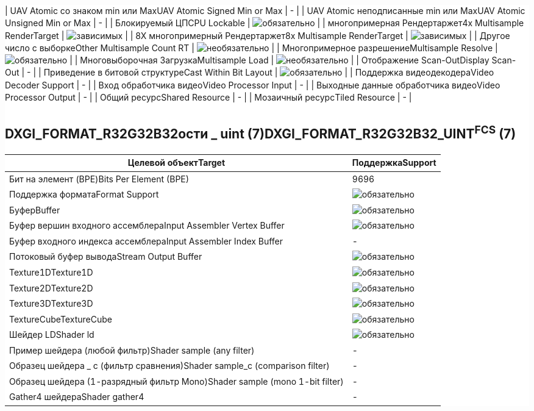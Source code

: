| <span data-ttu-id="d8e8a-549">UAV Atomic со знаком min или Max</span><span class="sxs-lookup"><span data-stu-id="d8e8a-549">UAV Atomic Signed Min or Max</span></span> | \- |
| <span data-ttu-id="d8e8a-550">UAV Atomic неподписанные min или Max</span><span class="sxs-lookup"><span data-stu-id="d8e8a-550">UAV Atomic Unsigned Min or Max</span></span> | \- |
| <span data-ttu-id="d8e8a-551">Блокируемый ЦП</span><span class="sxs-lookup"><span data-stu-id="d8e8a-551">CPU Lockable</span></span> | ![обязательно](images/letter-r.jpg) |
| <span data-ttu-id="d8e8a-553">многопримерная Рендертаржет</span><span class="sxs-lookup"><span data-stu-id="d8e8a-553">4x Multisample RenderTarget</span></span> | ![зависимых](images/letter-d.jpg) |
| <span data-ttu-id="d8e8a-555">8X многопримерный Рендертаржет</span><span class="sxs-lookup"><span data-stu-id="d8e8a-555">8x Multisample RenderTarget</span></span> | ![зависимых](images/letter-d.jpg) |
| <span data-ttu-id="d8e8a-557">Другое число с выборке</span><span class="sxs-lookup"><span data-stu-id="d8e8a-557">Other Multisample Count RT</span></span> | ![необязательно](images/letter-o.jpg) |
| <span data-ttu-id="d8e8a-559">Многопримерное разрешение</span><span class="sxs-lookup"><span data-stu-id="d8e8a-559">Multisample Resolve</span></span> | ![обязательно](images/letter-r.jpg) |
| <span data-ttu-id="d8e8a-561">Многовыборочная Загрузка</span><span class="sxs-lookup"><span data-stu-id="d8e8a-561">Multisample Load</span></span> | ![необязательно](images/letter-o.jpg) |
| <span data-ttu-id="d8e8a-563">Отображение Scan-Out</span><span class="sxs-lookup"><span data-stu-id="d8e8a-563">Display Scan-Out</span></span> | \- |
| <span data-ttu-id="d8e8a-564">Приведение в битовой структуре</span><span class="sxs-lookup"><span data-stu-id="d8e8a-564">Cast Within Bit Layout</span></span> | ![обязательно](images/letter-r.jpg) |
| <span data-ttu-id="d8e8a-566">Поддержка видеодекодера</span><span class="sxs-lookup"><span data-stu-id="d8e8a-566">Video Decoder Support</span></span> | \- |
| <span data-ttu-id="d8e8a-567">Вход обработчика видео</span><span class="sxs-lookup"><span data-stu-id="d8e8a-567">Video Processor Input</span></span> | \- |
| <span data-ttu-id="d8e8a-568">Выходные данные обработчика видео</span><span class="sxs-lookup"><span data-stu-id="d8e8a-568">Video Processor Output</span></span> | \- |
| <span data-ttu-id="d8e8a-569">Общий ресурс</span><span class="sxs-lookup"><span data-stu-id="d8e8a-569">Shared Resource</span></span> | \- |
| <span data-ttu-id="d8e8a-570">Мозаичный ресурс</span><span class="sxs-lookup"><span data-stu-id="d8e8a-570">Tiled Resource</span></span> | \- |

## <a name="dxgi_format_r32g32b32_uintsupfcssup-7"></a><span data-ttu-id="d8e8a-571">DXGI_FORMAT_R32G32B32ости \_ uint (7)<sup></sup></span><span class="sxs-lookup"><span data-stu-id="d8e8a-571">DXGI_FORMAT_R32G32B32\_UINT<sup>FCS</sup> (7)</span></span>
| <span data-ttu-id="d8e8a-572">Целевой объект</span><span class="sxs-lookup"><span data-stu-id="d8e8a-572">Target</span></span> | <span data-ttu-id="d8e8a-573">Поддержка</span><span class="sxs-lookup"><span data-stu-id="d8e8a-573">Support</span></span> |
| - | - |
| <span data-ttu-id="d8e8a-574">Бит на элемент (BPE)</span><span class="sxs-lookup"><span data-stu-id="d8e8a-574">Bits Per Element (BPE)</span></span> | <span data-ttu-id="d8e8a-575">96</span><span class="sxs-lookup"><span data-stu-id="d8e8a-575">96</span></span> |
| <span data-ttu-id="d8e8a-576">Поддержка формата</span><span class="sxs-lookup"><span data-stu-id="d8e8a-576">Format Support</span></span> | ![обязательно](images/letter-r.jpg) |
| <span data-ttu-id="d8e8a-578">Буфер</span><span class="sxs-lookup"><span data-stu-id="d8e8a-578">Buffer</span></span> | ![обязательно](images/letter-r.jpg) |
| <span data-ttu-id="d8e8a-580">Буфер вершин входного ассемблера</span><span class="sxs-lookup"><span data-stu-id="d8e8a-580">Input Assembler Vertex Buffer</span></span> | ![обязательно](images/letter-r.jpg) |
| <span data-ttu-id="d8e8a-582">Буфер входного индекса ассемблера</span><span class="sxs-lookup"><span data-stu-id="d8e8a-582">Input Assembler Index Buffer</span></span> | \- |
| <span data-ttu-id="d8e8a-583">Потоковый буфер вывода</span><span class="sxs-lookup"><span data-stu-id="d8e8a-583">Stream Output Buffer</span></span> | ![обязательно](images/letter-r.jpg) |
| <span data-ttu-id="d8e8a-585">Texture1D</span><span class="sxs-lookup"><span data-stu-id="d8e8a-585">Texture1D</span></span> | ![обязательно](images/letter-r.jpg) |
| <span data-ttu-id="d8e8a-587">Texture2D</span><span class="sxs-lookup"><span data-stu-id="d8e8a-587">Texture2D</span></span> | ![обязательно](images/letter-r.jpg) |
| <span data-ttu-id="d8e8a-589">Texture3D</span><span class="sxs-lookup"><span data-stu-id="d8e8a-589">Texture3D</span></span> | ![обязательно](images/letter-r.jpg) |
| <span data-ttu-id="d8e8a-591">TextureCube</span><span class="sxs-lookup"><span data-stu-id="d8e8a-591">TextureCube</span></span> | ![обязательно](images/letter-r.jpg) |
| <span data-ttu-id="d8e8a-593">Шейдер LD</span><span class="sxs-lookup"><span data-stu-id="d8e8a-593">Shader ld</span></span> | ![обязательно](images/letter-r.jpg) |
| <span data-ttu-id="d8e8a-595">Пример шейдера (любой фильтр)</span><span class="sxs-lookup"><span data-stu-id="d8e8a-595">Shader sample (any filter)</span></span> | \- |
| <span data-ttu-id="d8e8a-596">Образец шейдера \_ c (фильтр сравнения)</span><span class="sxs-lookup"><span data-stu-id="d8e8a-596">Shader sample\_c (comparison filter)</span></span> | \- |
| <span data-ttu-id="d8e8a-597">Образец шейдера (1-разрядный фильтр Mono)</span><span class="sxs-lookup"><span data-stu-id="d8e8a-597">Shader sample (mono 1-bit filter)</span></span> | \- |
| <span data-ttu-id="d8e8a-598">Gather4 шейдера</span><span class="sxs-lookup"><span data-stu-id="d8e8a-598">Shader gather4</span></span> | \- |